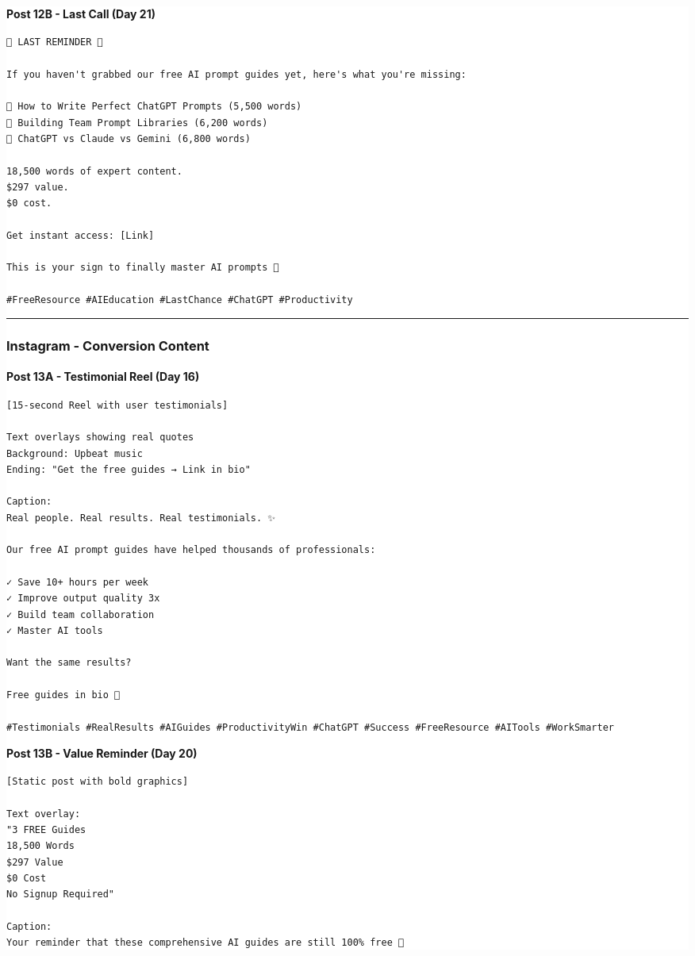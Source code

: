 **Post 12B - Last Call (Day 21)**
```
🚨 LAST REMINDER 🚨

If you haven't grabbed our free AI prompt guides yet, here's what you're missing:

📘 How to Write Perfect ChatGPT Prompts (5,500 words)
📗 Building Team Prompt Libraries (6,200 words)
📕 ChatGPT vs Claude vs Gemini (6,800 words)

18,500 words of expert content.
$297 value.
$0 cost.

Get instant access: [Link]

This is your sign to finally master AI prompts 💪

#FreeResource #AIEducation #LastChance #ChatGPT #Productivity
```

---

### Instagram - Conversion Content

**Post 13A - Testimonial Reel (Day 16)**
```
[15-second Reel with user testimonials]

Text overlays showing real quotes
Background: Upbeat music
Ending: "Get the free guides → Link in bio"

Caption:
Real people. Real results. Real testimonials. ✨

Our free AI prompt guides have helped thousands of professionals:

✓ Save 10+ hours per week
✓ Improve output quality 3x
✓ Build team collaboration
✓ Master AI tools

Want the same results?

Free guides in bio 🔗

#Testimonials #RealResults #AIGuides #ProductivityWin #ChatGPT #Success #FreeResource #AITools #WorkSmarter
```

**Post 13B - Value Reminder (Day 20)**
```
[Static post with bold graphics]

Text overlay:
"3 FREE Guides
18,500 Words
$297 Value
$0 Cost
No Signup Required"

Caption:
Your reminder that these comprehensive AI guides are still 100% free 🎁

```